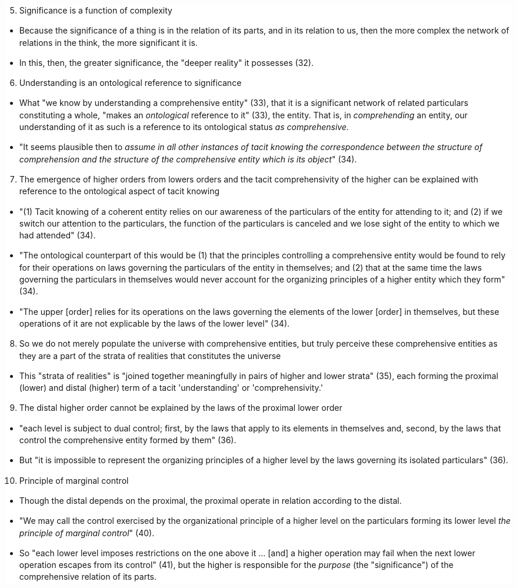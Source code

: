 5) Significance is a function of complexity

- Because the significance of a thing is in the relation of its parts, and in its relation to us, then the more complex the network of relations in the think, the more significant it is.

- In this, then, the greater significance, the "deeper reality" it possesses (32).

6) Understanding is an ontological reference to significance

- What "we know by understanding a comprehensive entity" (33), that it is a significant network of related particulars constituting a whole, "makes an *ontological* reference to it" (33), the entity. That is, in *comprehending* an entity, our understanding of it as such is a reference to its ontological status *as comprehensive.*

- "It seems plausible then to *assume in all other instances of tacit knowing the correspondence between the structure of comprehension and the structure of the comprehensive entity which is its object*" (34).

7) The emergence of higher orders from lowers orders and the tacit comprehensivity of the higher can be explained with reference to the ontological aspect of tacit knowing

- "(1) Tacit knowing of a coherent entity relies on our awareness of the particulars of the entity for attending to it; and (2) if we switch our attention to the particulars, the function of the particulars is canceled and we lose sight of the entity to which we had attended" (34).

- "The ontological counterpart of this would be (1) that the principles controlling a comprehensive entity would be found to rely for their operations on laws governing the particulars of the entity in themselves; and (2) that at the same time the laws governing the particulars in themselves would never account for the organizing principles of a higher entity which they form" (34).

- "The upper \[order\] relies for its operations on the laws governing the elements of the lower \[order\] in themselves, but these operations of it are not explicable by the laws of the lower level" (34).

8) So we do not merely populate the universe with comprehensive entities, but truly perceive these comprehensive entities as they are a part of the strata of realities that constitutes the universe

- This "strata of realities" is "joined together meaningfully in pairs of higher and lower strata" (35), each forming the proximal (lower) and distal (higher) term of a tacit 'understanding' or 'comprehensivity.'

9) The distal higher order cannot be explained by the laws of the proximal lower order

- "each level is subject to dual control; first, by the laws that apply to its elements in themselves and, second, by the laws that control the comprehensive entity formed by them" (36).

- But "it is impossible to represent the organizing principles of a higher level by the laws governing its isolated particulars" (36).

10) Principle of marginal control

- Though the distal depends on the proximal, the proximal operate in relation according to the distal.

- "We may call the control exercised by the organizational principle of a higher level on the particulars forming its lower level *the principle of marginal control*" (40).

- So "each lower level imposes restrictions on the one above it \... \[and\] a higher operation may fail when the next lower operation escapes from its control" (41), but the higher is responsible for the *purpose* (the "significance") of the comprehensive relation of its parts.
